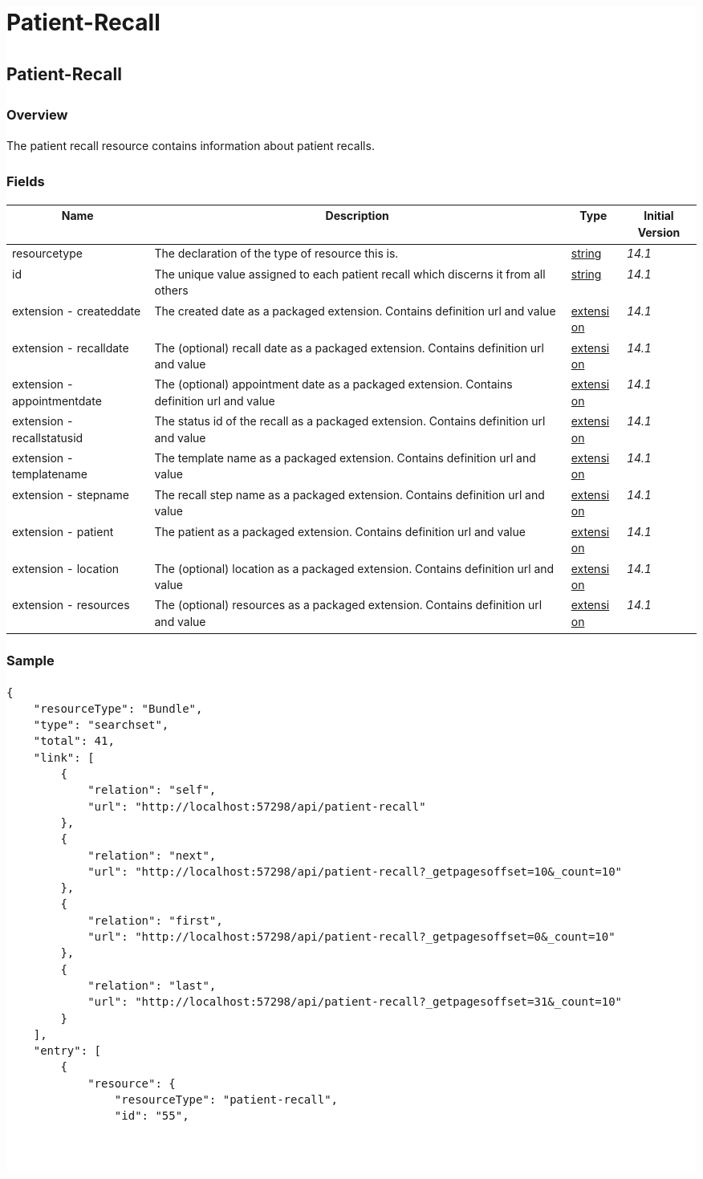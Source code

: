 # Patient-Recall

## Patient-Recall

### Overview

The patient recall resource contains information about patient recalls.

### Fields

| Name | Description | Type | Initial Version |
| ---- | ----------- | ---- | --------------- |
| resourcetype | The declaration of the type of resource this is. | [string](https://www.hl7.org/fhir/datatypes.html#string) | _14.1_ |
| id | The unique value assigned to each patient recall which discerns it from all others | [string](https://www.hl7.org/fhir/datatypes.html#string) | _14.1_ |
| extension - createddate| The created date as a packaged extension. Contains definition url and value | [extension](https://www.hl7.org/fhir/extensibility.html) | _14.1_ |
| extension - recalldate| The (optional) recall date as a packaged extension. Contains definition url and value | [extension](https://www.hl7.org/fhir/extensibility.html) | _14.1_ |
| extension - appointmentdate| The (optional) appointment date as a packaged extension. Contains definition url and value | [extension](https://www.hl7.org/fhir/extensibility.html) | _14.1_ |
| extension - recallstatusid| The status id of the recall as a packaged extension. Contains definition url and value | [extension](https://www.hl7.org/fhir/extensibility.html) | _14.1_ |
| extension - templatename| The template name as a packaged extension. Contains definition url and value | [extension](https://www.hl7.org/fhir/extensibility.html) | _14.1_ |
| extension - stepname| The recall step name as a packaged extension. Contains definition url and value | [extension](https://www.hl7.org/fhir/extensibility.html) | _14.1_ |
| extension - patient| The patient as a packaged extension. Contains definition url and value | [extension](https://www.hl7.org/fhir/extensibility.html) | _14.1_ |
| extension - location| The (optional) location as a packaged extension. Contains definition url and value | [extension](https://www.hl7.org/fhir/extensibility.html) | _14.1_ |
| extension - resources| The (optional) resources as a packaged extension. Contains definition url and value | [extension](https://www.hl7.org/fhir/extensibility.html) | _14.1_ |


### Sample
<pre class="center-column">
{
    "resourceType": "Bundle",
    "type": "searchset",
    "total": 41,
    "link": [
        {
            "relation": "self",
            "url": "http://localhost:57298/api/patient-recall"
        },
        {
            "relation": "next",
            "url": "http://localhost:57298/api/patient-recall?_getpagesoffset=10&_count=10"
        },
        {
            "relation": "first",
            "url": "http://localhost:57298/api/patient-recall?_getpagesoffset=0&_count=10"
        },
        {
            "relation": "last",
            "url": "http://localhost:57298/api/patient-recall?_getpagesoffset=31&_count=10"
        }
    ],
    "entry": [
        {
            "resource": {
                "resourceType": "patient-recall",
                "id": "55",